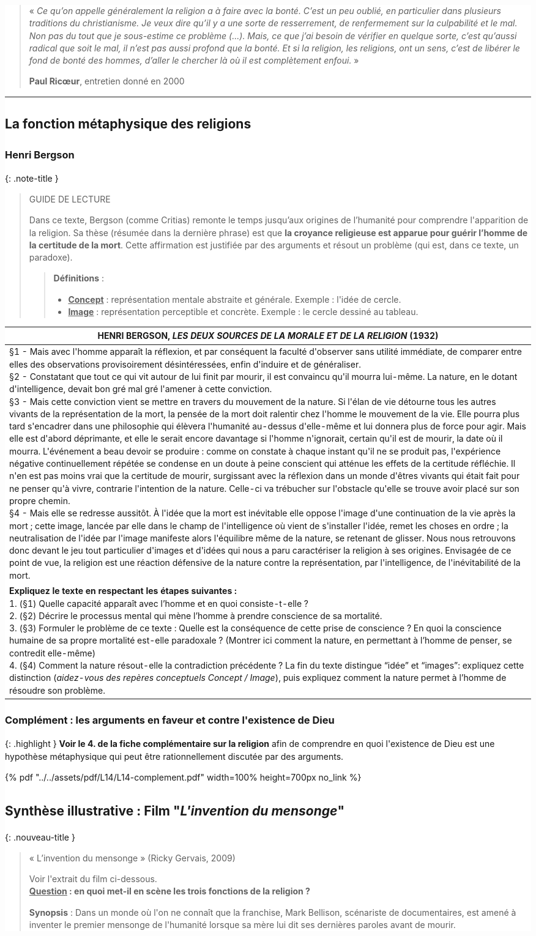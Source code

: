 > « *Ce qu’on appelle généralement la religion a à faire avec la bonté. C’est un peu oublié, en particulier dans plusieurs traditions du christianisme. Je veux dire qu’il y a une sorte de resserrement, de renfermement sur la culpabilité et le mal. Non pas du tout que je sous-estime ce problème (...). Mais, ce que j’ai besoin de vérifier en quelque sorte, c’est qu’aussi radical que soit le mal, il n’est pas aussi profond que la bonté. Et si la religion, les religions, ont un sens, c’est de libérer le fond de bonté des hommes, d’aller le chercher là où il est complètement enfoui.* » 
>
> **Paul Ricœur**, entretien donné en 2000 

---

## La fonction métaphysique des religions

### Henri Bergson

{: .note-title }
>  GUIDE DE LECTURE 
> 
> Dans ce texte, Bergson (comme Critias) remonte le temps jusqu’aux origines de l’humanité pour comprendre l'apparition de la religion. Sa thèse (résumée dans la dernière phrase) est que **la croyance religieuse est apparue pour guérir l’homme de la certitude de la mort**. Cette affirmation est justifiée par des arguments et résout un problème (qui est, dans ce texte, un paradoxe).  
>> **Définitions** :   
>> - **<u>Concept</u>** : représentation mentale abstraite et générale. Exemple : l'idée de cercle.
>> - **<u>Image</u>** : représentation perceptible et concrète. Exemple : le cercle dessiné au tableau.

| HENRI BERGSON, *LES DEUX SOURCES DE LA MORALE ET DE LA RELIGION* (1932)  |
| ---- |
| §1 - Mais avec l'homme apparaît la réflexion, et par conséquent la faculté d'observer sans utilité immédiate, de comparer entre elles des observations provisoirement désintéressées, enfin d'induire et de généraliser. <BR> §2 - Constatant que tout ce qui vit autour de lui finit par mourir, il est convaincu qu'il mourra lui-même. La nature, en le dotant d'intelligence, devait bon gré mal gré l'amener à cette conviction. <br> §3 - Mais cette conviction vient se mettre en travers du mouvement de la nature. Si l'élan de vie détourne tous les autres vivants de la représentation de la mort, la pensée de la mort doit ralentir chez l'homme le mouvement de la vie. Elle pourra plus tard s'encadrer dans une philosophie qui élèvera l'humanité au-dessus d'elle-même et lui donnera plus de force pour agir. Mais elle est d'abord déprimante, et elle le serait encore davantage si l'homme n'ignorait, certain qu'il est de mourir, la date où il mourra. L'événement a beau devoir se produire : comme on constate à chaque instant qu'il ne se produit pas, l'expérience négative continuellement répétée se condense en un doute à peine conscient qui atténue les effets de la certitude réfléchie. Il n'en est pas moins vrai que la certitude de mourir, surgissant avec la réflexion dans un monde d'êtres vivants qui était fait pour ne penser qu'à vivre, contrarie l'intention de la nature. Celle-ci va trébucher sur l'obstacle qu'elle se trouve avoir placé sur son propre chemin. <br> §4 - Mais elle se redresse aussitôt. À l'idée que la mort est inévitable elle oppose l'image d'une continuation de la vie après la mort ; cette image, lancée par elle dans le champ de l'intelligence où vient de s'installer l'idée, remet les choses en ordre ; la neutralisation de l'idée par l'image manifeste alors l'équilibre même de la nature, se retenant de glisser. Nous nous retrouvons donc devant le jeu tout particulier d'images et d'idées qui nous a paru caractériser la religion à ses origines. Envisagée de ce point de vue, la religion est une réaction défensive de la nature contre la représentation, par l'intelligence, de l'inévitabilité de la mort.|
| **Expliquez le texte en respectant les étapes suivantes :** <BR> 1. (§1) Quelle capacité apparaît avec l’homme et en quoi consiste-t-elle ? <br> 2. (§2) Décrire le processus mental qui mène l’homme à prendre conscience de sa mortalité. <br> 3. (§3) Formuler le problème de ce texte : Quelle est la conséquence de cette prise de conscience ? En quoi la conscience humaine de sa propre mortalité est-elle paradoxale ? (Montrer ici comment la nature, en permettant à l’homme de penser, se contredit elle-même) <br> 4. (§4) Comment la nature résout-elle la contradiction précédente ? La fin du texte distingue “idée” et “images”: expliquez cette distinction (*aidez-vous des repères conceptuels Concept / Image*), puis expliquez comment la nature permet à l’homme de résoudre son problème. |


### Complément : les arguments en faveur et contre l'existence de Dieu

{: .highlight }
**Voir le 4. de la fiche complémentaire sur la religion** afin de comprendre en quoi l'existence de Dieu est une hypothèse métaphysique qui peut être rationnellement discutée par des arguments.  

{% pdf "../../assets/pdf/L14/L14-complement.pdf" width=100% height=700px no_link %} 


## Synthèse illustrative : Film "*L'invention du mensonge*"

{: .nouveau-title }
> « L’invention du mensonge » (Ricky Gervais, 2009)
>
> Voir l'extrait du film ci-dessous.   
> **<u>Question</u> : en quoi met-il en scène les trois fonctions de la religion ?**
>
> **Synopsis** : Dans un monde où l'on ne connaît que la franchise, Mark Bellison, scénariste de documentaires, est amené à inventer le premier mensonge de l'humanité lorsque sa mère lui dit ses dernières paroles avant de mourir.

<iframe src="https://drive.google.com/file/d/1G0Qg2S-gUXtTWypRk4VC9SMvGG1oUBLr/preview" width="640" height="350" allow="autoplay"></iframe>



